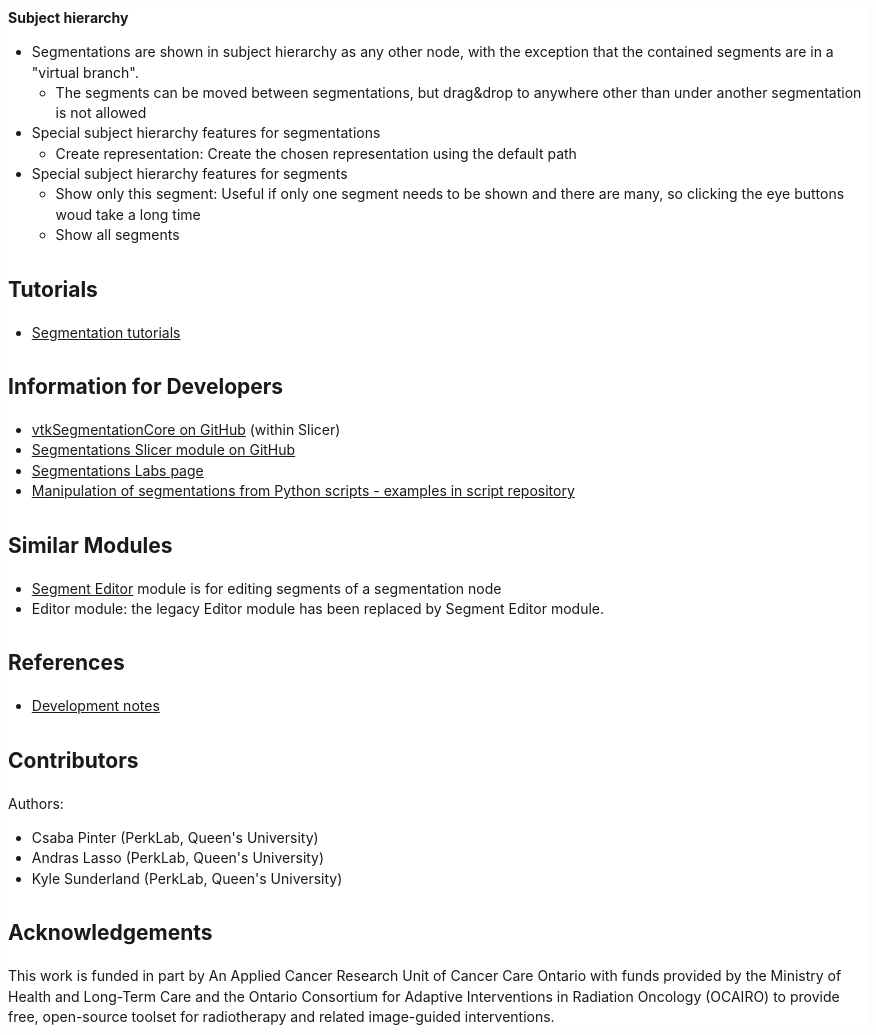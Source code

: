 **Subject hierarchy**
-  Segmentations are shown in subject hierarchy as any other node, with the exception that the contained segments are in a "virtual branch".
    -  The segments can be moved between segmentations, but drag&drop to anywhere other than under another segmentation is not allowed
-  Special subject hierarchy features for segmentations
    -  Create representation: Create the chosen representation using the default path
-  Special subject hierarchy features for segments
    -  Show only this segment: Useful if only one segment needs to be shown and there are many, so clicking the eye buttons woud take a long time
    -  Show all segments

## Tutorials

-  [Segmentation tutorials](https://www.slicer.org/wiki/Documentation/Nightly/Training#Segmentation)

## Information for Developers


-  [vtkSegmentationCore on GitHub](https://github.com/Slicer/Slicer/tree/master/Libs/vtkSegmentationCore) (within Slicer)
-  [Segmentations Slicer module on GitHub](https://github.com/Slicer/Slicer/tree/master/Modules/Loadable/Segmentations)
-  [Segmentations Labs page](https://www.slicer.org/wiki/Documentation/Labs/Segmentations)
-  [Manipulation of segmentations from Python scripts - examples in script repository](https://www.slicer.org/wiki/Documentation/Nightly/ScriptRepository)

## Similar Modules

- [Segment Editor](module_SegmentEditor) module is for editing segments of a segmentation node
- Editor module: the legacy Editor module has been replaced by Segment Editor module.

## References

- [Development notes](https://github.com/SlicerRt/SlicerRT/wiki/Segmentation)

## Contributors

Authors:
- Csaba Pinter (PerkLab, Queen's University)
- Andras Lasso (PerkLab, Queen's University)
- Kyle Sunderland (PerkLab, Queen's University)

## Acknowledgements

This work is funded in part by An Applied Cancer Research Unit of Cancer Care Ontario with funds provided by the Ministry of Health and Long-Term Care and the Ontario Consortium for Adaptive Interventions in Radiation Oncology (OCAIRO) to provide free, open-source toolset for radiotherapy and related image-guided interventions.
